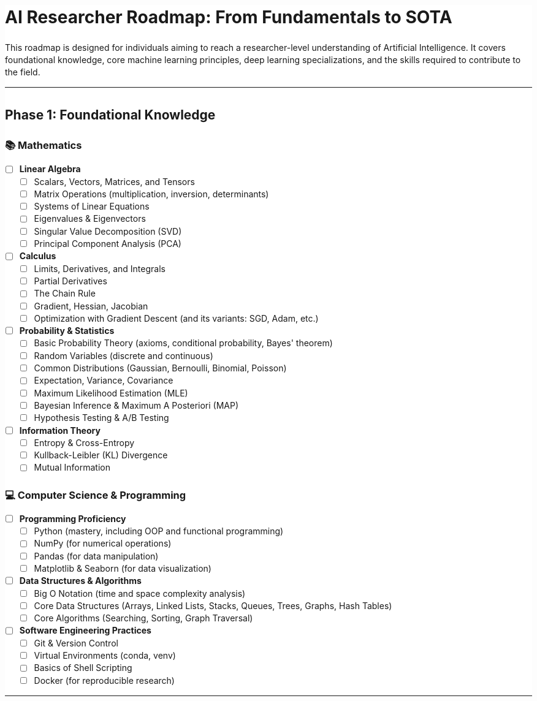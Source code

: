 # AI Researcher Roadmap: From Fundamentals to SOTA

This roadmap is designed for individuals aiming to reach a researcher-level understanding of Artificial Intelligence. It covers foundational knowledge, core machine learning principles, deep learning specializations, and the skills required to contribute to the field.

---

## Phase 1: Foundational Knowledge

### 📚 Mathematics

- [ ] **Linear Algebra**
  - [ ] Scalars, Vectors, Matrices, and Tensors
  - [ ] Matrix Operations (multiplication, inversion, determinants)
  - [ ] Systems of Linear Equations
  - [ ] Eigenvalues & Eigenvectors
  - [ ] Singular Value Decomposition (SVD)
  - [ ] Principal Component Analysis (PCA)
- [ ] **Calculus**
  - [ ] Limits, Derivatives, and Integrals
  - [ ] Partial Derivatives
  - [ ] The Chain Rule
  - [ ] Gradient, Hessian, Jacobian
  - [ ] Optimization with Gradient Descent (and its variants: SGD, Adam, etc.)
- [ ] **Probability & Statistics**
  - [ ] Basic Probability Theory (axioms, conditional probability, Bayes' theorem)
  - [ ] Random Variables (discrete and continuous)
  - [ ] Common Distributions (Gaussian, Bernoulli, Binomial, Poisson)
  - [ ] Expectation, Variance, Covariance
  - [ ] Maximum Likelihood Estimation (MLE)
  - [ ] Bayesian Inference & Maximum A Posteriori (MAP)
  - [ ] Hypothesis Testing & A/B Testing
- [ ] **Information Theory**
  - [ ] Entropy & Cross-Entropy
  - [ ] Kullback-Leibler (KL) Divergence
  - [ ] Mutual Information

### 💻 Computer Science & Programming

- [ ] **Programming Proficiency**
  - [ ] Python (mastery, including OOP and functional programming)
  - [ ] NumPy (for numerical operations)
  - [ ] Pandas (for data manipulation)
  - [ ] Matplotlib & Seaborn (for data visualization)
- [ ] **Data Structures & Algorithms**
  - [ ] Big O Notation (time and space complexity analysis)
  - [ ] Core Data Structures (Arrays, Linked Lists, Stacks, Queues, Trees, Graphs, Hash Tables)
  - [ ] Core Algorithms (Searching, Sorting, Graph Traversal)
- [ ] **Software Engineering Practices**
  - [ ] Git & Version Control
  - [ ] Virtual Environments (conda, venv)
  - [ ] Basics of Shell Scripting
  - [ ] Docker (for reproducible research)

---